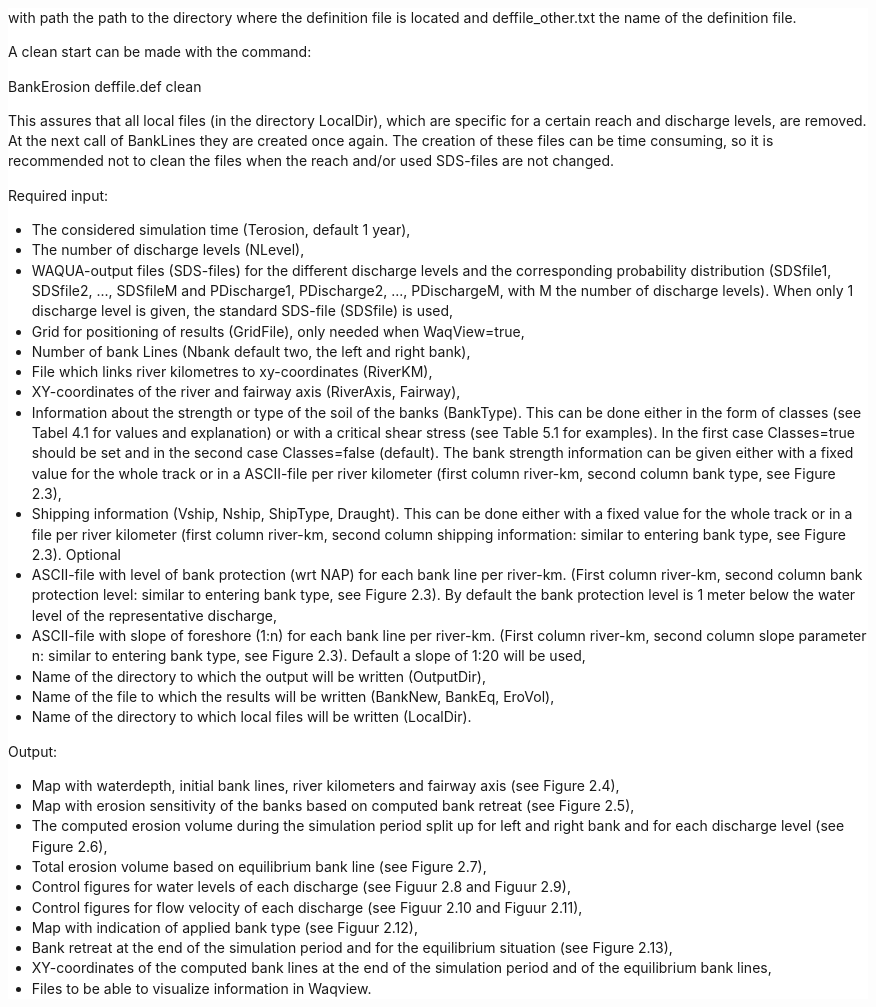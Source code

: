 with path the path to the directory where the definition file is located and deffile_other.txt the name of the definition file.

A clean start can be made with the command:

BankErosion deffile.def clean

This assures that all local files (in the directory LocalDir), which are specific for a certain reach and discharge levels, are removed.
At the next call of BankLines they are created once again.
The creation of these files can be time consuming, so it is recommended not to clean the files when the reach and/or used SDS-files are not changed.

Required input:
* The considered simulation time (Terosion, default 1 year),
* The number of discharge levels (NLevel),
* WAQUA-output files (SDS-files) for the different discharge levels and the corresponding probability distribution (SDSfile1, SDSfile2, ..., SDSfileM and PDischarge1, PDischarge2, ..., PDischargeM, with M the number of discharge levels).
When only 1 discharge level is given, the standard SDS-file (SDSfile) is used,
* Grid for positioning of results (GridFile), only needed when WaqView=true,
* Number of bank Lines (Nbank default two, the left and right bank),
* File which links river kilometres to xy-coordinates (RiverKM),
* XY-coordinates of the river and fairway axis (RiverAxis, Fairway),
* Information about the strength or type of the soil of the banks (BankType).
This can be done either in the form of classes (see Tabel 4.1 for values and explanation) or with a critical shear stress (see Table 5.1 for examples).
In the first case Classes=true should be set and in the second case Classes=false (default).
The bank strength information can be given either with a fixed value for the whole track or in a ASCII-file per river kilometer (first column river-km, second column bank type, see Figure 2.3),
* Shipping information (Vship, Nship, ShipType, Draught).
This can be done either with a fixed value for the whole track or in a file per river kilometer (first column river-km, second column shipping information: similar to entering bank type, see Figure 2.3).
Optional
* ASCII-file with level of bank protection (wrt NAP) for each bank line per river-km.
(First column river-km, second column bank protection level: similar to entering bank type, see Figure 2.3).
By default the bank protection level is 1 meter below the water level of the representative discharge,
* ASCII-file with slope of foreshore (1:n) for each bank line per river-km.
(First column river-km, second column slope parameter n: similar to entering bank type, see Figure 2.3).
Default a slope of 1:20 will be used,
* Name of the directory to which the output will be written (OutputDir),
* Name of the file to which the results will be written (BankNew, BankEq, EroVol),
* Name of the directory to which local files will be written (LocalDir).

Output:
* Map with waterdepth, initial bank lines, river kilometers and fairway axis (see Figure 2.4),
* Map with erosion sensitivity of the banks based on computed bank retreat (see Figure 2.5),
* The computed erosion volume during the simulation period split up for left and right bank and for each discharge level (see Figure 2.6),
* Total erosion volume based on equilibrium bank line (see Figure 2.7),
* Control figures for water levels of each discharge (see Figuur 2.8 and Figuur 2.9),
* Control figures for flow velocity of each discharge (see Figuur 2.10 and Figuur 2.11),
* Map with indication of applied bank type (see Figuur 2.12),
* Bank retreat at the end of the simulation period and for the equilibrium situation (see Figure 2.13),
* XY-coordinates of the computed bank lines at the end of the simulation period and of the equilibrium bank lines,
* Files to be able to visualize information in Waqview.
